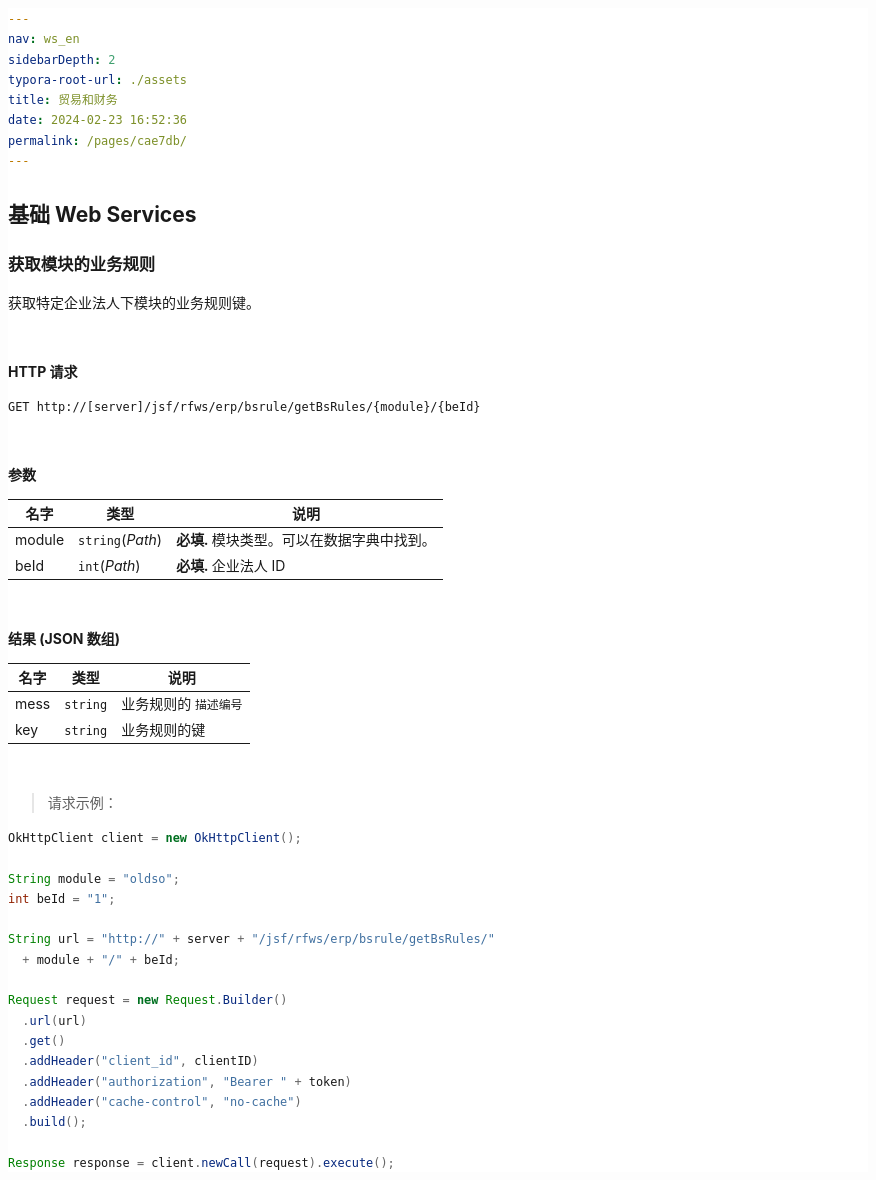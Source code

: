 ```yaml
---
nav: ws_en
sidebarDepth: 2
typora-root-url: ./assets
title: 贸易和财务
date: 2024-02-23 16:52:36
permalink: /pages/cae7db/
---
```


## 基础 Web Services

### 获取模块的业务规则

获取特定企业法人下模块的业务规则键。

<br/>

**HTTP 请求**

`GET http://[server]/jsf/rfws/erp/bsrule/getBsRules/{module}/{beId}`

<br/>

**参数**

| 名字   | 类型             | 说明                              |
| ------ | ---------------- | ---------------------------------------- |
| module | `string`(*Path*) | **必填.** 模块类型。可以在数据字典中找到。 |
| beId   | `int`(*Path*)    | **必填.** 企业法人 ID         |

<br/>

**结果 (JSON 数组)**

| 名字 | 类型     | 说明                     |
| ---- | -------- | ------------------------------- |
| mess | `string` | 业务规则的 `描述编号`  |
| key  | `string` | 业务规则的键        |

<br/>

> 请求示例：

```java
OkHttpClient client = new OkHttpClient();

String module = "oldso";
int beId = "1";

String url = "http://" + server + "/jsf/rfws/erp/bsrule/getBsRules/"
  + module + "/" + beId;

Request request = new Request.Builder()
  .url(url)
  .get()
  .addHeader("client_id", clientID)
  .addHeader("authorization", "Bearer " + token)
  .addHeader("cache-control", "no-cache")
  .build();

Response response = client.newCall(request).execute();
```
